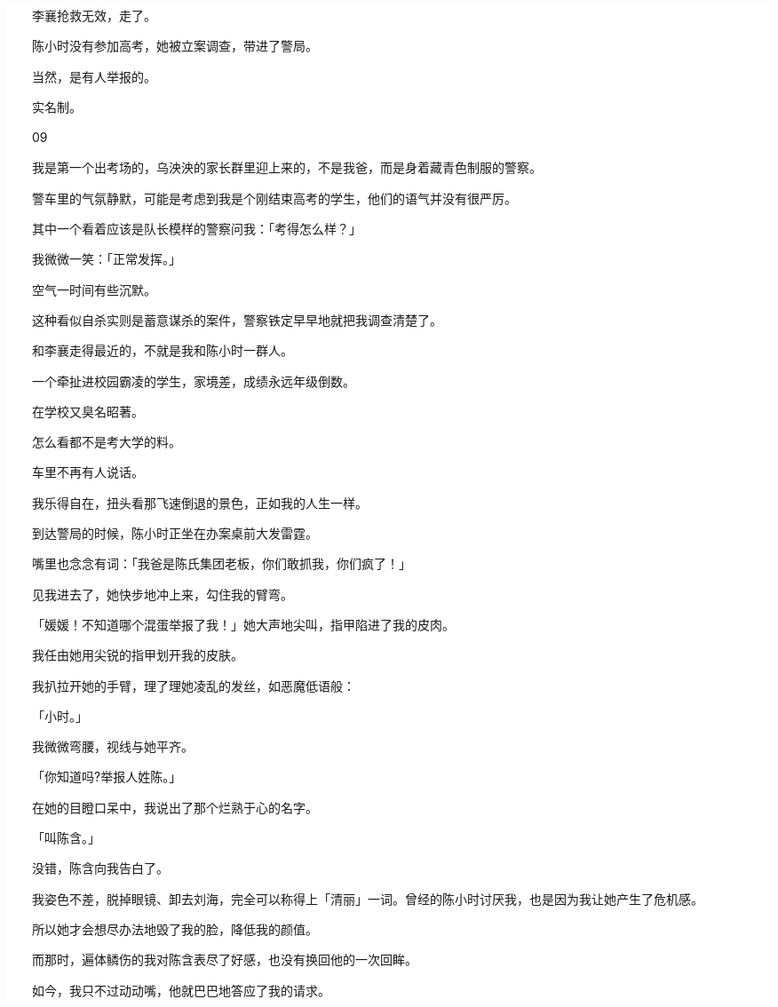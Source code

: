 &emsp;&emsp;李襄抢救无效，走了。  
  
&emsp;&emsp;陈小时没有参加高考，她被立案调查，带进了警局。  
  
&emsp;&emsp;当然，是有人举报的。  
  
&emsp;&emsp;实名制。  
  
&emsp;&emsp;09  
  
&emsp;&emsp;我是第一个出考场的，乌泱泱的家长群里迎上来的，不是我爸，而是身着藏青色制服的警察。  
  
&emsp;&emsp;警车里的气氛静默，可能是考虑到我是个刚结束高考的学生，他们的语气并没有很严厉。  
  
&emsp;&emsp;其中一个看着应该是队长模样的警察问我：「考得怎么样？」  
  
&emsp;&emsp;我微微一笑：「正常发挥。」  
  
&emsp;&emsp;空气一时间有些沉默。  
  
&emsp;&emsp;这种看似自杀实则是蓄意谋杀的案件，警察铁定早早地就把我调查清楚了。  
  
&emsp;&emsp;和李襄走得最近的，不就是我和陈小时一群人。  
  
&emsp;&emsp;一个牵扯进校园霸凌的学生，家境差，成绩永远年级倒数。  
  
&emsp;&emsp;在学校又臭名昭著。  
  
&emsp;&emsp;怎么看都不是考大学的料。  
  
&emsp;&emsp;车里不再有人说话。  
  
&emsp;&emsp;我乐得自在，扭头看那飞速倒退的景色，正如我的人生一样。  
  
&emsp;&emsp;到达警局的时候，陈小时正坐在办案桌前大发雷霆。  
  
&emsp;&emsp;嘴里也念念有词：「我爸是陈氏集团老板，你们敢抓我，你们疯了！」  
  
&emsp;&emsp;见我进去了，她快步地冲上来，勾住我的臂弯。  
  
&emsp;&emsp;「媛媛！不知道哪个混蛋举报了我！」她大声地尖叫，指甲陷进了我的皮肉。  
  
&emsp;&emsp;我任由她用尖锐的指甲划开我的皮肤。  
  
&emsp;&emsp;我扒拉开她的手臂，理了理她凌乱的发丝，如恶魔低语般：  
  
&emsp;&emsp;「小时。」  
  
&emsp;&emsp;我微微弯腰，视线与她平齐。  
  
&emsp;&emsp;「你知道吗?举报人姓陈。」  
  
&emsp;&emsp;在她的目瞪口呆中，我说出了那个烂熟于心的名字。  
  
&emsp;&emsp;「叫陈含。」  
  
&emsp;&emsp;没错，陈含向我告白了。  
  
&emsp;&emsp;我姿色不差，脱掉眼镜、卸去刘海，完全可以称得上「清丽」一词。曾经的陈小时讨厌我，也是因为我让她产生了危机感。  
  
&emsp;&emsp;所以她才会想尽办法地毁了我的脸，降低我的颜值。  
  
&emsp;&emsp;而那时，遍体鳞伤的我对陈含表尽了好感，也没有换回他的一次回眸。  
  
&emsp;&emsp;如今，我只不过动动嘴，他就巴巴地答应了我的请求。  
  